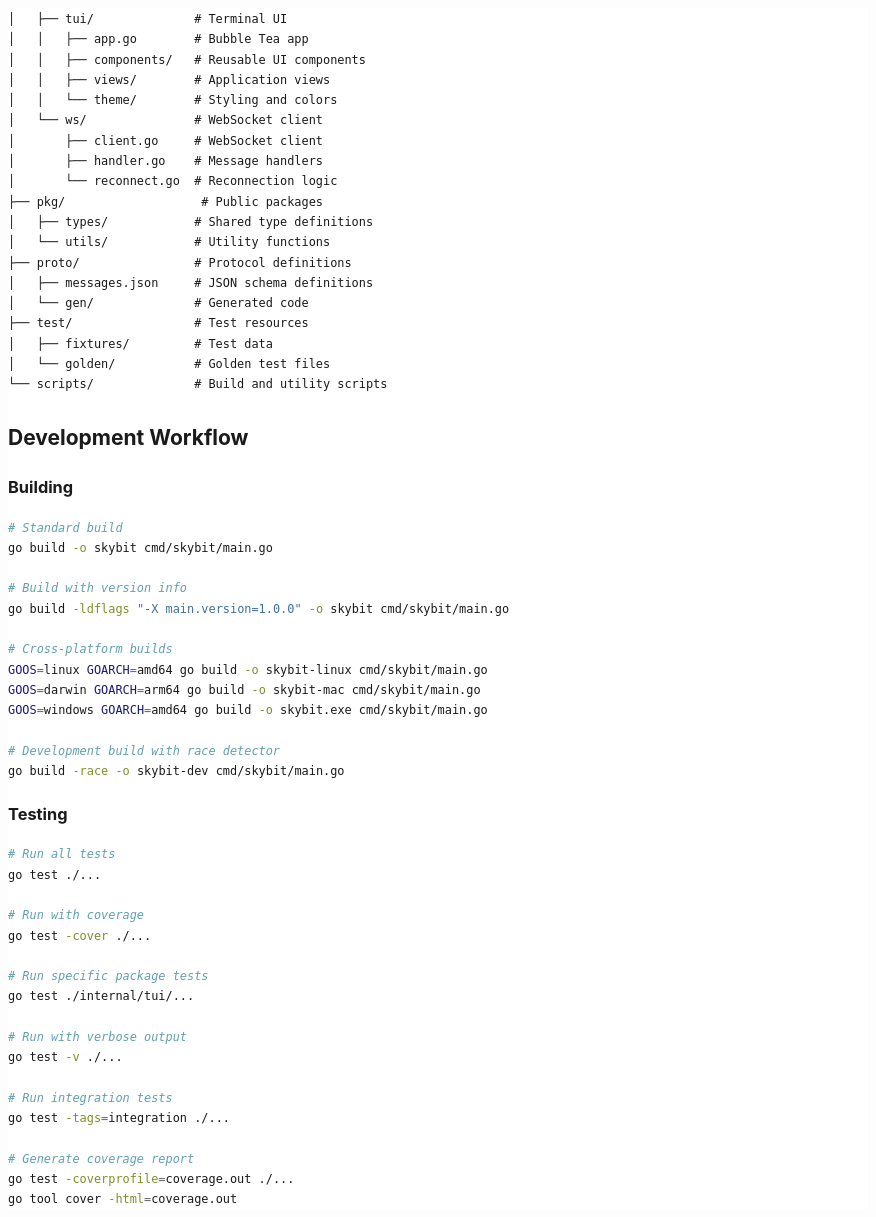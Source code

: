 ```
│   ├── tui/              # Terminal UI
│   │   ├── app.go        # Bubble Tea app
│   │   ├── components/   # Reusable UI components
│   │   ├── views/        # Application views
│   │   └── theme/        # Styling and colors
│   └── ws/               # WebSocket client
│       ├── client.go     # WebSocket client
│       ├── handler.go    # Message handlers
│       └── reconnect.go  # Reconnection logic
├── pkg/                   # Public packages
│   ├── types/            # Shared type definitions
│   └── utils/            # Utility functions
├── proto/                # Protocol definitions
│   ├── messages.json     # JSON schema definitions
│   └── gen/              # Generated code
├── test/                 # Test resources
│   ├── fixtures/         # Test data
│   └── golden/           # Golden test files
└── scripts/              # Build and utility scripts
```

## Development Workflow

### Building

```bash
# Standard build
go build -o skybit cmd/skybit/main.go

# Build with version info
go build -ldflags "-X main.version=1.0.0" -o skybit cmd/skybit/main.go

# Cross-platform builds
GOOS=linux GOARCH=amd64 go build -o skybit-linux cmd/skybit/main.go
GOOS=darwin GOARCH=arm64 go build -o skybit-mac cmd/skybit/main.go
GOOS=windows GOARCH=amd64 go build -o skybit.exe cmd/skybit/main.go

# Development build with race detector
go build -race -o skybit-dev cmd/skybit/main.go
```

### Testing

```bash
# Run all tests
go test ./...

# Run with coverage
go test -cover ./...

# Run specific package tests
go test ./internal/tui/...

# Run with verbose output
go test -v ./...

# Run integration tests
go test -tags=integration ./...

# Generate coverage report
go test -coverprofile=coverage.out ./...
go tool cover -html=coverage.out
```
